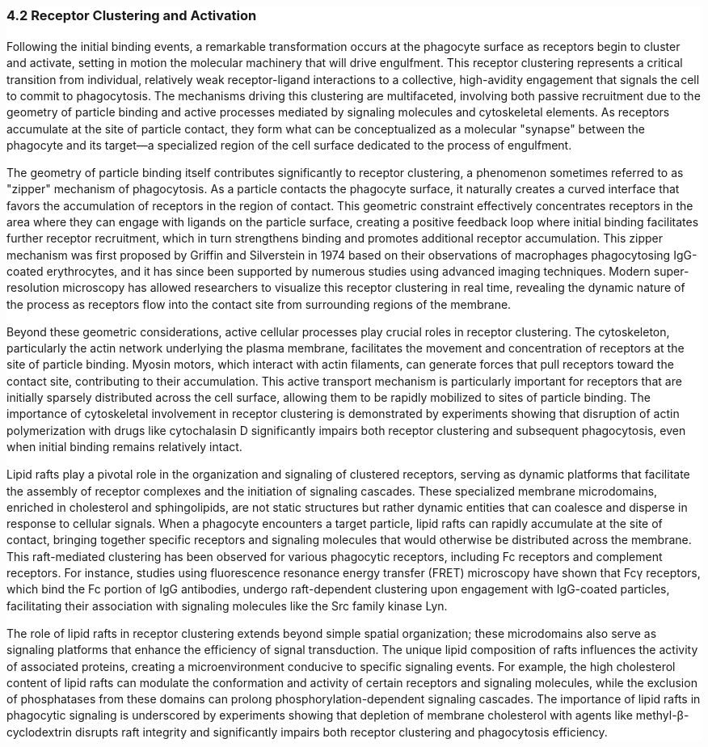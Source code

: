 ### 4.2 Receptor Clustering and Activation

Following the initial binding events, a remarkable transformation occurs at the phagocyte surface as receptors begin to cluster and activate, setting in motion the molecular machinery that will drive engulfment. This receptor clustering represents a critical transition from individual, relatively weak receptor-ligand interactions to a collective, high-avidity engagement that signals the cell to commit to phagocytosis. The mechanisms driving this clustering are multifaceted, involving both passive recruitment due to the geometry of particle binding and active processes mediated by signaling molecules and cytoskeletal elements. As receptors accumulate at the site of particle contact, they form what can be conceptualized as a molecular "synapse" between the phagocyte and its target—a specialized region of the cell surface dedicated to the process of engulfment.

The geometry of particle binding itself contributes significantly to receptor clustering, a phenomenon sometimes referred to as "zipper" mechanism of phagocytosis. As a particle contacts the phagocyte surface, it naturally creates a curved interface that favors the accumulation of receptors in the region of contact. This geometric constraint effectively concentrates receptors in the area where they can engage with ligands on the particle surface, creating a positive feedback loop where initial binding facilitates further receptor recruitment, which in turn strengthens binding and promotes additional receptor accumulation. This zipper mechanism was first proposed by Griffin and Silverstein in 1974 based on their observations of macrophages phagocytosing IgG-coated erythrocytes, and it has since been supported by numerous studies using advanced imaging techniques. Modern super-resolution microscopy has allowed researchers to visualize this receptor clustering in real time, revealing the dynamic nature of the process as receptors flow into the contact site from surrounding regions of the membrane.

Beyond these geometric considerations, active cellular processes play crucial roles in receptor clustering. The cytoskeleton, particularly the actin network underlying the plasma membrane, facilitates the movement and concentration of receptors at the site of particle binding. Myosin motors, which interact with actin filaments, can generate forces that pull receptors toward the contact site, contributing to their accumulation. This active transport mechanism is particularly important for receptors that are initially sparsely distributed across the cell surface, allowing them to be rapidly mobilized to sites of particle binding. The importance of cytoskeletal involvement in receptor clustering is demonstrated by experiments showing that disruption of actin polymerization with drugs like cytochalasin D significantly impairs both receptor clustering and subsequent phagocytosis, even when initial binding remains relatively intact.

Lipid rafts play a pivotal role in the organization and signaling of clustered receptors, serving as dynamic platforms that facilitate the assembly of receptor complexes and the initiation of signaling cascades. These specialized membrane microdomains, enriched in cholesterol and sphingolipids, are not static structures but rather dynamic entities that can coalesce and disperse in response to cellular signals. When a phagocyte encounters a target particle, lipid rafts can rapidly accumulate at the site of contact, bringing together specific receptors and signaling molecules that would otherwise be distributed across the membrane. This raft-mediated clustering has been observed for various phagocytic receptors, including Fc receptors and complement receptors. For instance, studies using fluorescence resonance energy transfer (FRET) microscopy have shown that Fcγ receptors, which bind the Fc portion of IgG antibodies, undergo raft-dependent clustering upon engagement with IgG-coated particles, facilitating their association with signaling molecules like the Src family kinase Lyn.

The role of lipid rafts in receptor clustering extends beyond simple spatial organization; these microdomains also serve as signaling platforms that enhance the efficiency of signal transduction. The unique lipid composition of rafts influences the activity of associated proteins, creating a microenvironment conducive to specific signaling events. For example, the high cholesterol content of lipid rafts can modulate the conformation and activity of certain receptors and signaling molecules, while the exclusion of phosphatases from these domains can prolong phosphorylation-dependent signaling cascades. The importance of lipid rafts in phagocytic signaling is underscored by experiments showing that depletion of membrane cholesterol with agents like methyl-β-cyclodextrin disrupts raft integrity and significantly impairs both receptor clustering and phagocytosis efficiency.
